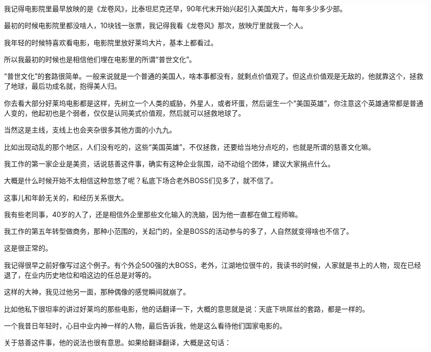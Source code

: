   

我记得电影院里最早放映的是《龙卷风》，比泰坦尼克还早，90年代末开始兴起引入美国大片，每年多少多少部。

  

最初的时候电影院里都没啥人，10块钱一张票，我记得我看《龙卷风》那次，放映厅里就我一个人。

  

我年轻的时候特喜欢看电影，电影院里放好莱坞大片，基本上都看过。

  

所以我最初的时候也是相信他们埋在电影里的所谓“普世文化”。

  

“普世文化”的套路很简单。一般来说就是一个普通的美国人，啥本事都没有，就剩点价值观了。但这点价值观是无敌的，他就靠这个，拯救了地球，最后功成名就，抱得美人归。  

  

你去看大部分好莱坞电影都是这样，先树立一个人类的威胁，外星人，或者坏蛋，然后诞生一个“美国英雄”，你注意这个英雄通常都是普通人变的，他起初也是个弱者，仅仅是认同美式价值观，然后就可以拯救地球了。

  

当然这是主线，支线上也会夹杂很多其他方面的小九九。  

  

比如出现动乱的那个地区，人们没有吃的，这些“美国英雄”，不仅拯救，还要给当地分点吃的，也就是所谓的慈善文化嘛。  

  

我工作的第一家企业是美资，话说慈善这件事，确实有这种企业氛围，动不动组个团体，建议大家捐点什么。  

  

大概是什么时候开始不太相信这种忽悠了呢？私底下场合老外BOSS们见多了，就不信了。  

  

这事儿和年龄无关的，和经历关系很大。  

  

我有些老同事，40岁的人了，还是相信外企里那些文化输入的洗脑，因为他一直都在做工程师嘛。

  

我工作的第五年转型做商务，那种小范围的，关起门的，全是BOSS的活动参与的多了，人自然就变得啥也不信了。  

  

这是很正常的。  

  

我记得很早之前好像写过这个例子。有个外企500强的大BOSS，老外，江湖地位很牛的，我读书的时候，人家就是书上的人物，现在已经退了，在业内历史地位和咱这边的任总是对等的。  

  

这样的大神，我见过他另一面，那种偶像的感觉瞬间就崩了。  

  

比如他私下很坦率的讲过好莱坞的那些电影，他的话翻译一下，大概的意思就是说：天底下哄屌丝的套路，都是一样的。  

  

一个我昔日年轻时，心目中业内神一样的人物，最后告诉我，他是这么看待他们国家电影的。  

  

关于慈善这件事，他的说法也很有意思。如果给翻译翻译，大概是这句话：

  
